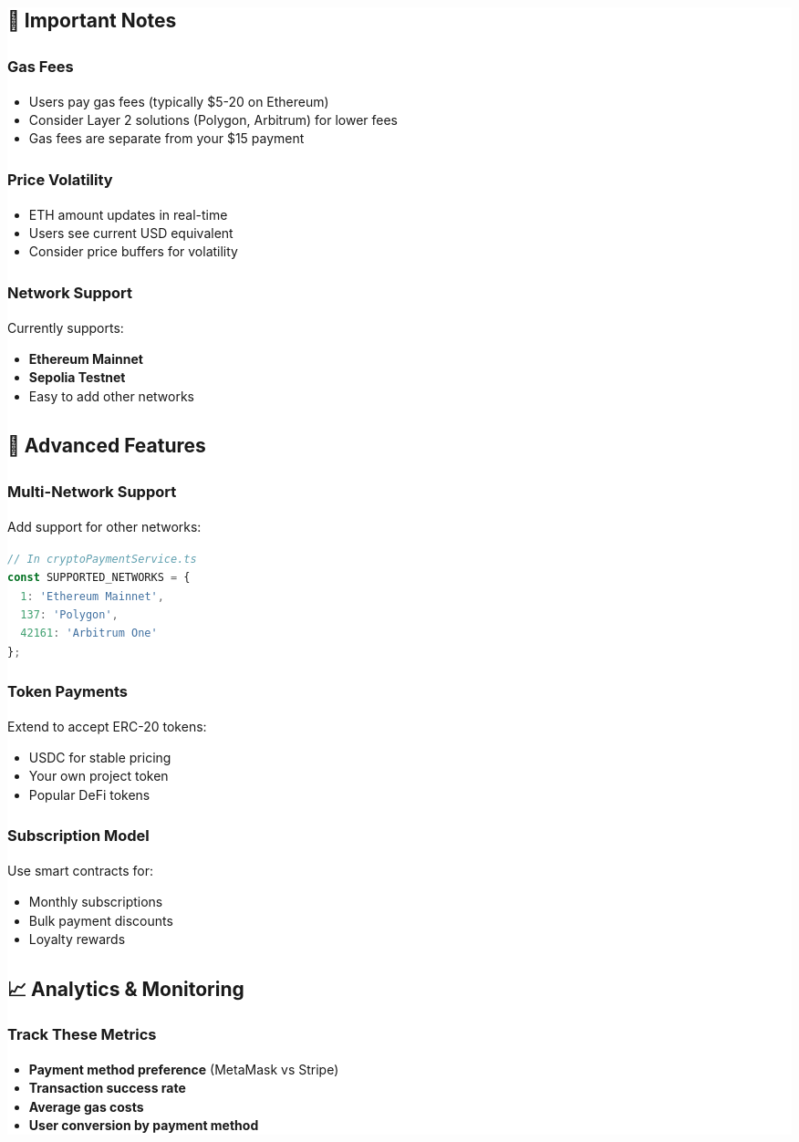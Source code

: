 ## 🚨 **Important Notes**

### **Gas Fees**
- Users pay gas fees (typically $5-20 on Ethereum)
- Consider Layer 2 solutions (Polygon, Arbitrum) for lower fees
- Gas fees are separate from your $15 payment

### **Price Volatility**
- ETH amount updates in real-time
- Users see current USD equivalent
- Consider price buffers for volatility

### **Network Support**
Currently supports:
- **Ethereum Mainnet**
- **Sepolia Testnet**
- Easy to add other networks

## 🔧 **Advanced Features**

### **Multi-Network Support**
Add support for other networks:
```javascript
// In cryptoPaymentService.ts
const SUPPORTED_NETWORKS = {
  1: 'Ethereum Mainnet',
  137: 'Polygon',
  42161: 'Arbitrum One'
};
```

### **Token Payments**
Extend to accept ERC-20 tokens:
- USDC for stable pricing
- Your own project token
- Popular DeFi tokens

### **Subscription Model**
Use smart contracts for:
- Monthly subscriptions
- Bulk payment discounts
- Loyalty rewards

## 📈 **Analytics & Monitoring**

### **Track These Metrics**
- **Payment method preference** (MetaMask vs Stripe)
- **Transaction success rate**
- **Average gas costs**
- **User conversion by payment method**
